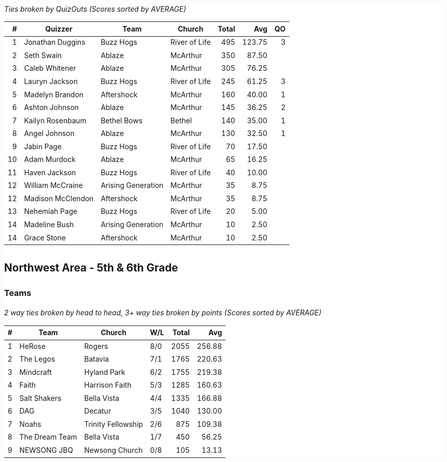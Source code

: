 *Ties broken by QuizOuts (Scores sorted by AVERAGE)*

|    # | Quizzer           | Team               | Church        | Total |    Avg |   QO |
| ---: | ----------------- | ------------------ | ------------- | ----: | -----: | ---: |
|    1 | Jonathan Duggins  | Buzz Hogs          | River of Life |   495 | 123.75 |    3 |
|    2 | Seth Swain        | Ablaze             | McArthur      |   350 |  87.50 |      |
|    3 | Caleb Whitener    | Ablaze             | McArthur      |   305 |  76.25 |      |
|    4 | Lauryn Jackson    | Buzz Hogs          | River of Life |   245 |  61.25 |    3 |
|    5 | Madelyn Brandon   | Aftershock         | McArthur      |   160 |  40.00 |    1 |
|    6 | Ashton Johnson    | Ablaze             | McArthur      |   145 |  36.25 |    2 |
|    7 | Kailyn Rosenbaum  | Bethel Bows        | Bethel        |   140 |  35.00 |    1 |
|    8 | Angel Johnson     | Ablaze             | McArthur      |   130 |  32.50 |    1 |
|    9 | Jabin Page        | Buzz Hogs          | River of Life |    70 |  17.50 |      |
|   10 | Adam Murdock      | Ablaze             | McArthur      |    65 |  16.25 |      |
|   11 | Haven Jackson     | Buzz Hogs          | River of Life |    40 |  10.00 |      |
|   12 | William McCraine  | Arising Generation | McArthur      |    35 |   8.75 |      |
|   12 | Madison McClendon | Aftershock         | McArthur      |    35 |   8.75 |      |
|   13 | Nehemiah Page     | Buzz Hogs          | River of Life |    20 |   5.00 |      |
|   14 | Madeline Bush     | Arising Generation | McArthur      |    10 |   2.50 |      |
|   14 | Grace Stone       | Aftershock         | McArthur      |    10 |   2.50 |      |


## Northwest Area - 5th & 6th Grade

### Teams

*2 way ties broken by head to head, 3+ way ties broken by points (Scores sorted by AVERAGE)*

|    # | Team           | Church             | W/L | Total |    Avg |
| ---: | -------------- | ------------------ | --- | ----: | -----: |
|    1 | HeRose         | Rogers             | 8/0 |  2055 | 256.88 |
|    2 | The Legos      | Batavia            | 7/1 |  1765 | 220.63 |
|    3 | Mindcraft      | Hyland Park        | 6/2 |  1755 | 219.38 |
|    4 | Faith          | Harrison Faith     | 5/3 |  1285 | 160.63 |
|    5 | Salt Shakers   | Bella Vista        | 4/4 |  1335 | 166.88 |
|    6 | DAG            | Decatur            | 3/5 |  1040 | 130.00 |
|    7 | Noahs          | Trinity Fellowship | 2/6 |   875 | 109.38 |
|    8 | The Dream Team | Bella Vista        | 1/7 |   450 |  56.25 |
|    9 | NEWSONG JBQ    | Newsong Church     | 0/8 |   105 |  13.13 |

